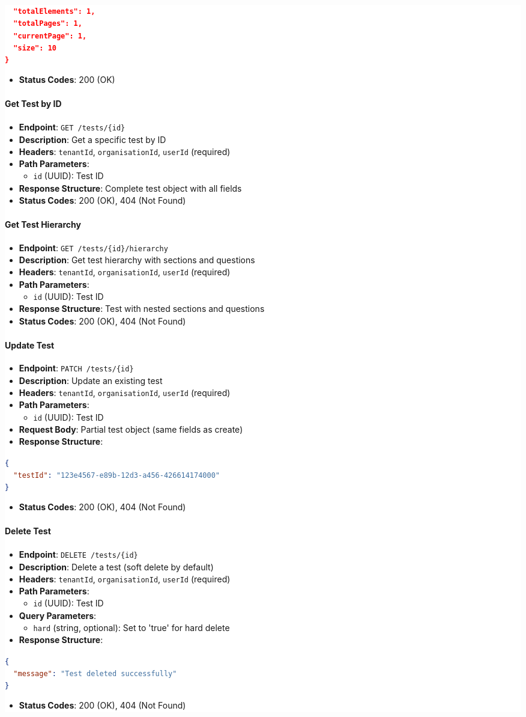 ```json
  "totalElements": 1,
  "totalPages": 1,
  "currentPage": 1,
  "size": 10
}
```
- **Status Codes**: 200 (OK)

#### Get Test by ID
- **Endpoint**: `GET /tests/{id}`
- **Description**: Get a specific test by ID
- **Headers**: `tenantId`, `organisationId`, `userId` (required)
- **Path Parameters**:
  - `id` (UUID): Test ID
- **Response Structure**: Complete test object with all fields
- **Status Codes**: 200 (OK), 404 (Not Found)

#### Get Test Hierarchy
- **Endpoint**: `GET /tests/{id}/hierarchy`
- **Description**: Get test hierarchy with sections and questions
- **Headers**: `tenantId`, `organisationId`, `userId` (required)
- **Path Parameters**:
  - `id` (UUID): Test ID
- **Response Structure**: Test with nested sections and questions
- **Status Codes**: 200 (OK), 404 (Not Found)

#### Update Test
- **Endpoint**: `PATCH /tests/{id}`
- **Description**: Update an existing test
- **Headers**: `tenantId`, `organisationId`, `userId` (required)
- **Path Parameters**:
  - `id` (UUID): Test ID
- **Request Body**: Partial test object (same fields as create)
- **Response Structure**:
```json
{
  "testId": "123e4567-e89b-12d3-a456-426614174000"
}
```
- **Status Codes**: 200 (OK), 404 (Not Found)

#### Delete Test
- **Endpoint**: `DELETE /tests/{id}`
- **Description**: Delete a test (soft delete by default)
- **Headers**: `tenantId`, `organisationId`, `userId` (required)
- **Path Parameters**:
  - `id` (UUID): Test ID
- **Query Parameters**:
  - `hard` (string, optional): Set to 'true' for hard delete
- **Response Structure**:
```json
{
  "message": "Test deleted successfully"
}
```
- **Status Codes**: 200 (OK), 404 (Not Found)
